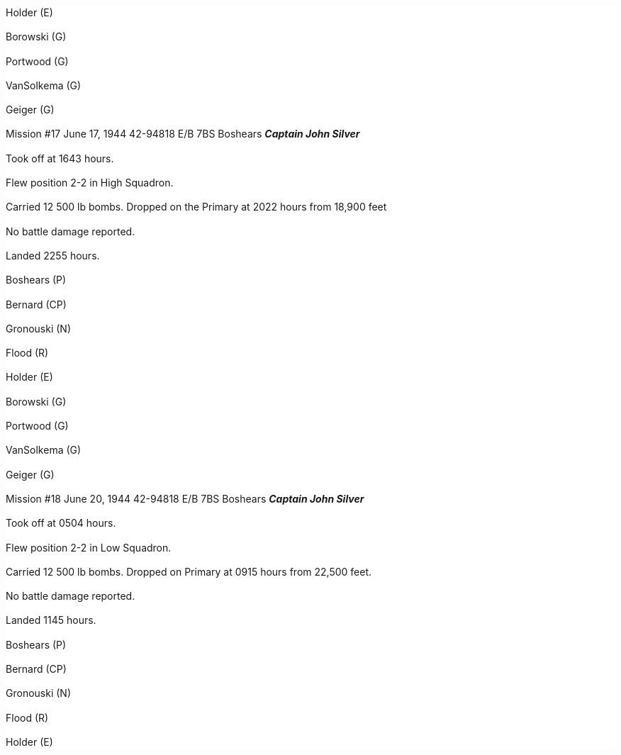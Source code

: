 Holder (E)

Borowski (G)

Portwood (G)

VanSolkema (G)

Geiger (G)

Mission #17 June 17, 1944 42-94818 E/B 7BS Boshears ***Captain
John Silver*** 

Took off at 1643 hours.

Flew position 2-2 in High Squadron.

Carried 12 500 lb bombs. Dropped on the Primary at 2022
hours from 18,900 feet

No battle damage reported.

Landed 2255 hours.

Boshears (P)

Bernard (CP)

Gronouski (N)

Flood (R)

Holder (E)

Borowski (G)

Portwood (G)

VanSolkema (G)

Geiger (G)

Mission #18 June 20, 1944 42-94818 E/B 7BS Boshears ***Captain
John Silver*** 

Took off at 0504 hours.

Flew position 2-2 in Low Squadron.

Carried 12 500 lb bombs. Dropped on Primary at 0915 hours
from 22,500 feet.

No battle damage reported.

Landed 1145 hours.

Boshears (P)

Bernard (CP)

Gronouski (N)

Flood (R)

Holder (E)

